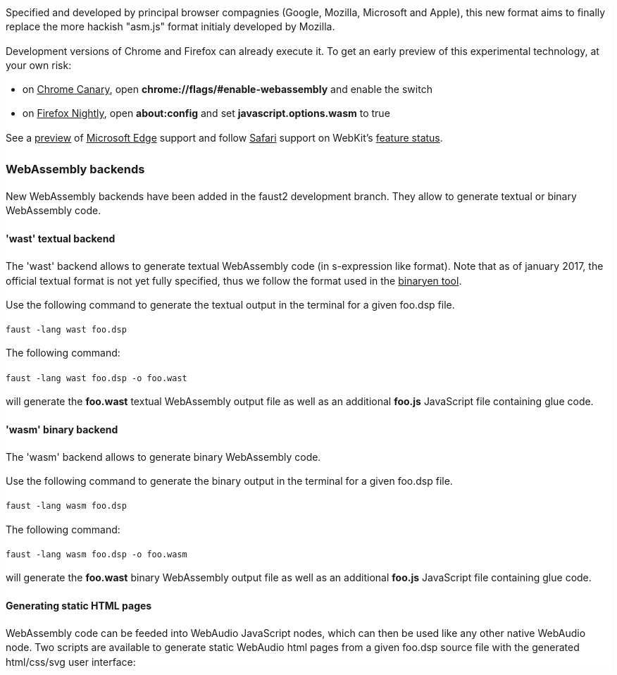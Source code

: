 Specified and developed by principal browser compagnies (Google, Mozilla, Microsoft and Apple), this new format aims to finally replace the more hackish "asm.js" format initialy developed by Mozilla. 

Development versions of Chrome and Firefox can already execute it. To get an early preview of this experimental technology, at your own risk:

- on [Chrome Canary](https://www.google.com/chrome/browser/canary.html), open **chrome://flags/#enable-webassembly** and enable the switch

- on [Firefox Nightly](https://nightly.mozilla.org/), open **about:config** and set **javascript.options.wasm** to true

See a [preview](http://blogs.windows.com/msedgedev/2016/03/15/previewing-webassembly-experiments) of [Microsoft Edge](https://www.microsoft.com/en-us/windows/microsoft-edge) support and follow [Safari](http://www.apple.com/safari/) support on WebKit’s [feature status](https://www.microsoft.com/en-us/windows/microsoft-edge).

### WebAssembly backends

New WebAssembly backends have been added in the faust2 development branch. They allow to generate textual or binary WebAssembly code. 

#### 'wast' textual backend

The 'wast' backend allows to generate textual WebAssembly code (in s-expression like format). Note that as of january 2017, the official textual format is not yet fully specified, thus we follow the format used in the [binaryen tool](https://github.com/WebAssembly/binaryen).

Use the following command to generate the textual output in the terminal for a given foo.dsp file. 

    faust -lang wast foo.dsp

The following command:

    faust -lang wast foo.dsp -o foo.wast

will generate the **foo.wast** textual WebAssembly output file as well as an additional **foo.js** JavaScript file containing glue code.

#### 'wasm' binary backend 

The 'wasm' backend allows to generate binary WebAssembly code.

Use the following command to generate the binary output in the terminal for a given foo.dsp file. 

    faust -lang wasm foo.dsp

The following command:

    faust -lang wasm foo.dsp -o foo.wasm

will generate the **foo.wast** binary WebAssembly output file as well as an additional **foo.js** JavaScript file containing glue code.

#### Generating static HTML pages

WebAssembly code can be feeded into WebAudio JavaScript nodes, which can then be used like any other native WebAudio node. Two scripts are available to generate static WebAudio html pages from a given foo.dsp source file with the generated html/css/svg user interface:
